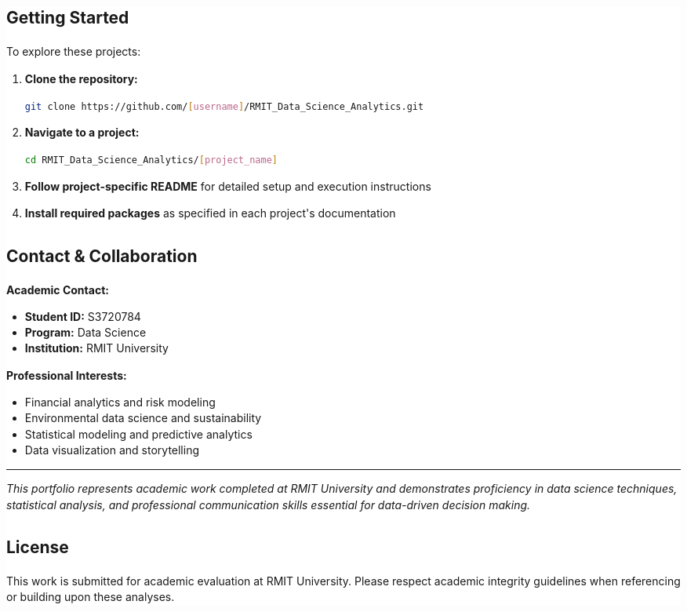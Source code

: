 ## Getting Started

To explore these projects:

1. **Clone the repository:**
   ```bash
   git clone https://github.com/[username]/RMIT_Data_Science_Analytics.git
   ```

2. **Navigate to a project:**
   ```bash
   cd RMIT_Data_Science_Analytics/[project_name]
   ```

3. **Follow project-specific README** for detailed setup and execution instructions

4. **Install required packages** as specified in each project's documentation

## Contact & Collaboration

**Academic Contact:**
- **Student ID:** S3720784
- **Program:** Data Science
- **Institution:** RMIT University

**Professional Interests:**
- Financial analytics and risk modeling
- Environmental data science and sustainability
- Statistical modeling and predictive analytics
- Data visualization and storytelling

---

*This portfolio represents academic work completed at RMIT University and demonstrates proficiency in data science techniques, statistical analysis, and professional communication skills essential for data-driven decision making.*

## License

This work is submitted for academic evaluation at RMIT University. Please respect academic integrity guidelines when referencing or building upon these analyses.
